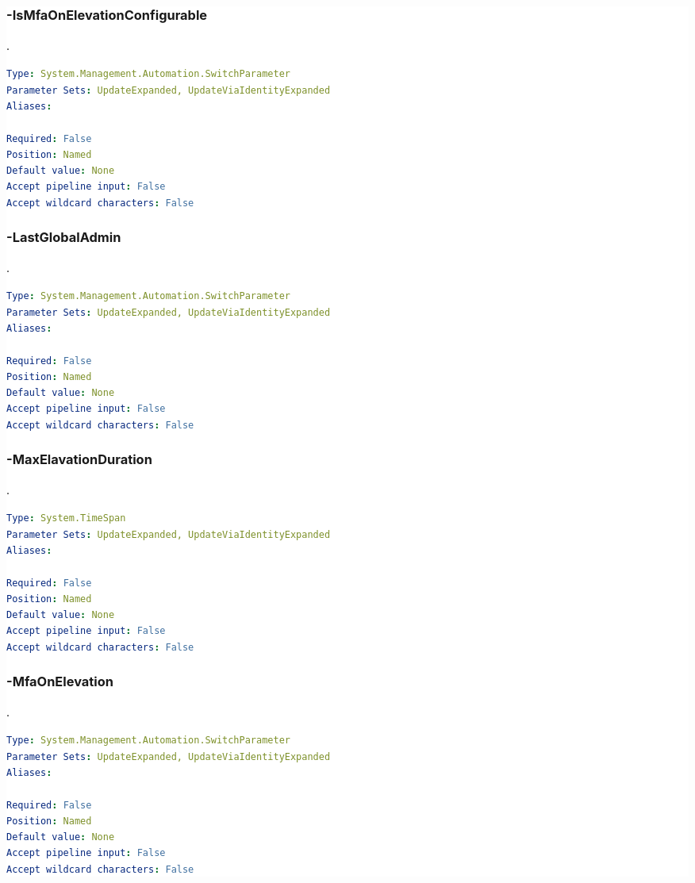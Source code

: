 ### -IsMfaOnElevationConfigurable
.

```yaml
Type: System.Management.Automation.SwitchParameter
Parameter Sets: UpdateExpanded, UpdateViaIdentityExpanded
Aliases:

Required: False
Position: Named
Default value: None
Accept pipeline input: False
Accept wildcard characters: False
```

### -LastGlobalAdmin
.

```yaml
Type: System.Management.Automation.SwitchParameter
Parameter Sets: UpdateExpanded, UpdateViaIdentityExpanded
Aliases:

Required: False
Position: Named
Default value: None
Accept pipeline input: False
Accept wildcard characters: False
```

### -MaxElavationDuration
.

```yaml
Type: System.TimeSpan
Parameter Sets: UpdateExpanded, UpdateViaIdentityExpanded
Aliases:

Required: False
Position: Named
Default value: None
Accept pipeline input: False
Accept wildcard characters: False
```

### -MfaOnElevation
.

```yaml
Type: System.Management.Automation.SwitchParameter
Parameter Sets: UpdateExpanded, UpdateViaIdentityExpanded
Aliases:

Required: False
Position: Named
Default value: None
Accept pipeline input: False
Accept wildcard characters: False
```
